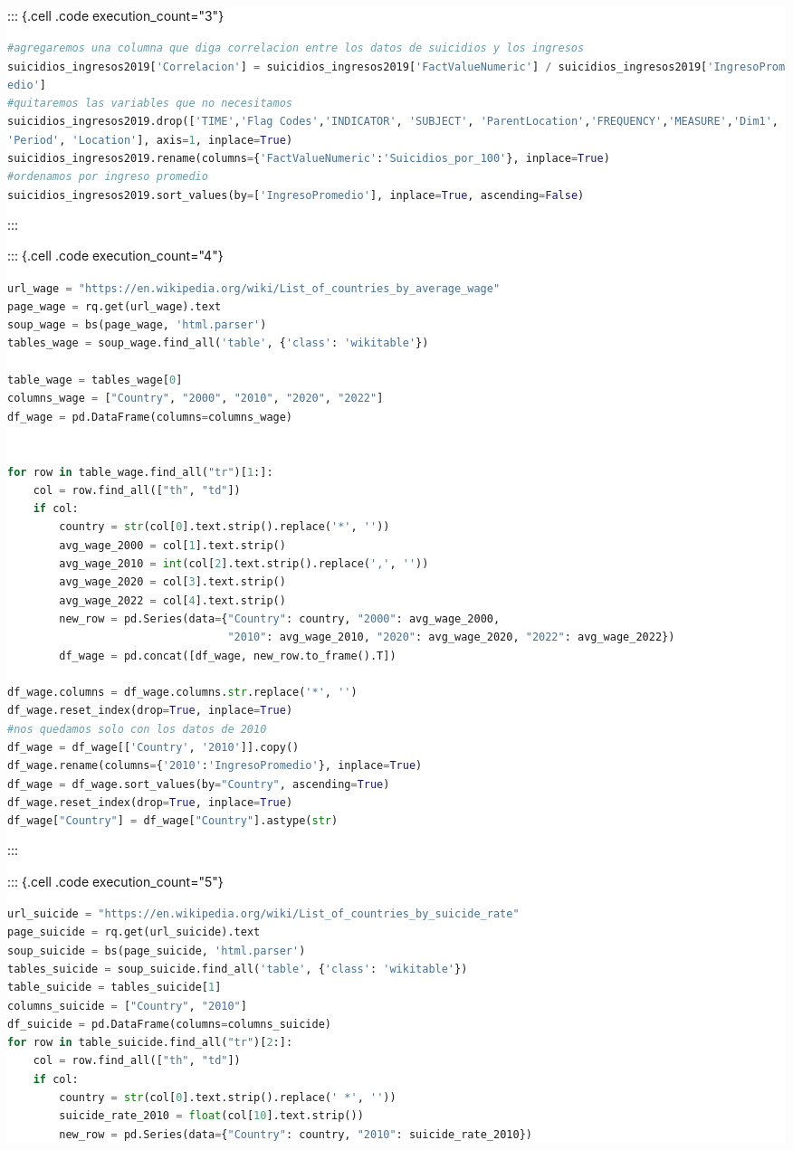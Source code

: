 ::: {.cell .code execution_count="3"}
``` python
#agregaremos una columna que diga correlacion entre los datos de suicidios y los ingresos
suicidios_ingresos2019['Correlacion'] = suicidios_ingresos2019['FactValueNumeric'] / suicidios_ingresos2019['IngresoPromedio']
#quitaremos las variables que no necesitamos
suicidios_ingresos2019.drop(['TIME','Flag Codes','INDICATOR', 'SUBJECT', 'ParentLocation','FREQUENCY','MEASURE','Dim1', 'Period', 'Location'], axis=1, inplace=True)
suicidios_ingresos2019.rename(columns={'FactValueNumeric':'Suicidios_por_100'}, inplace=True)
#ordenamos por ingreso promedio
suicidios_ingresos2019.sort_values(by=['IngresoPromedio'], inplace=True, ascending=False)
```
:::

::: {.cell .code execution_count="4"}
``` python
url_wage = "https://en.wikipedia.org/wiki/List_of_countries_by_average_wage"
page_wage = rq.get(url_wage).text
soup_wage = bs(page_wage, 'html.parser')
tables_wage = soup_wage.find_all('table', {'class': 'wikitable'})

table_wage = tables_wage[0]
columns_wage = ["Country", "2000", "2010", "2020", "2022"]
df_wage = pd.DataFrame(columns=columns_wage)


for row in table_wage.find_all("tr")[1:]: 
    col = row.find_all(["th", "td"])
    if col:
        country = str(col[0].text.strip().replace('*', ''))
        avg_wage_2000 = col[1].text.strip()
        avg_wage_2010 = int(col[2].text.strip().replace(',', ''))
        avg_wage_2020 = col[3].text.strip()
        avg_wage_2022 = col[4].text.strip()  
        new_row = pd.Series(data={"Country": country, "2000": avg_wage_2000,
                                  "2010": avg_wage_2010, "2020": avg_wage_2020, "2022": avg_wage_2022})
        df_wage = pd.concat([df_wage, new_row.to_frame().T])

df_wage.columns = df_wage.columns.str.replace('*', '')
df_wage.reset_index(drop=True, inplace=True)
#nos quedamos solo con los datos de 2010
df_wage = df_wage[['Country', '2010']].copy()
df_wage.rename(columns={'2010':'IngresoPromedio'}, inplace=True)
df_wage = df_wage.sort_values(by="Country", ascending=True)
df_wage.reset_index(drop=True, inplace=True)
df_wage["Country"] = df_wage["Country"].astype(str)
```
:::

::: {.cell .code execution_count="5"}
``` python
url_suicide = "https://en.wikipedia.org/wiki/List_of_countries_by_suicide_rate"
page_suicide = rq.get(url_suicide).text
soup_suicide = bs(page_suicide, 'html.parser')
tables_suicide = soup_suicide.find_all('table', {'class': 'wikitable'})
table_suicide = tables_suicide[1]
columns_suicide = ["Country", "2010"]
df_suicide = pd.DataFrame(columns=columns_suicide)
for row in table_suicide.find_all("tr")[2:]:  
    col = row.find_all(["th", "td"])
    if col:
        country = str(col[0].text.strip().replace(' *', '')) 
        suicide_rate_2010 = float(col[10].text.strip())
        new_row = pd.Series(data={"Country": country, "2010": suicide_rate_2010})
```